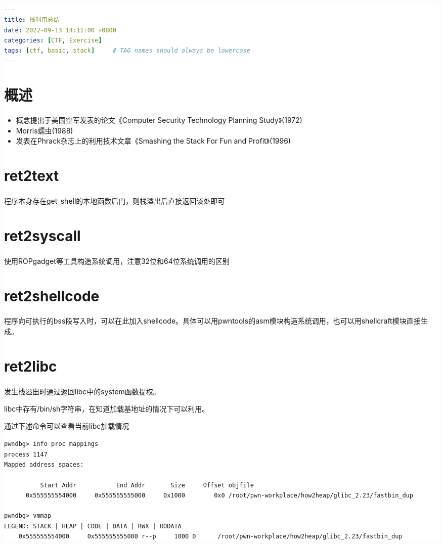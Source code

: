 ```yaml
---
title: 栈利用总结
date: 2022-09-13 14:11:00 +0800
categories: [CTF, Exercise]
tags: [ctf, basic, stack]     # TAG names should always be lowercase
---
```


# 概述

- 概念提出于美国空军发表的论文《Computer Security Technology Planning Study》(1972)
- Morris蠕虫(1988)
- 发表在Phrack杂志上的利用技术文章《Smashing the Stack For Fun and Profit》(1996)


# ret2text

程序本身存在get_shell的本地函数后门，则栈溢出后直接返回该处即可

# ret2syscall

使用ROPgadget等工具构造系统调用，注意32位和64位系统调用的区别

# ret2shellcode

程序向可执行的bss段写入时，可以在此加入shellcode。具体可以用pwntools的asm模块构造系统调用，也可以用shellcraft模块直接生成。

# ret2libc

发生栈溢出时通过返回libc中的system函数提权。

libc中存有/bin/sh字符串，在知道加载基地址的情况下可以利用。

通过下述命令可以查看当前libc加载情况
```console
pwndbg> info proc mappings
process 1147
Mapped address spaces:

          Start Addr           End Addr       Size     Offset objfile
      0x555555554000     0x555555555000     0x1000        0x0 /root/pwn-workplace/how2heap/glibc_2.23/fastbin_dup

pwndbg> vmmap
LEGEND: STACK | HEAP | CODE | DATA | RWX | RODATA
    0x555555554000     0x555555555000 r--p     1000 0      /root/pwn-workplace/how2heap/glibc_2.23/fastbin_dup
```
